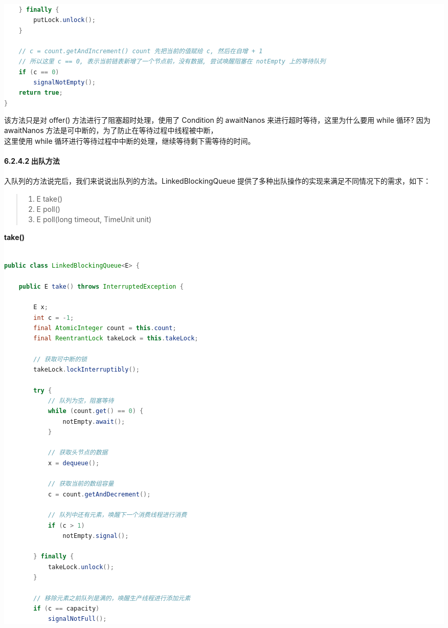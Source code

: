 ```java
    } finally {
        putLock.unlock();
    }
    
    // c = count.getAndIncrement() count 先把当前的值赋给 c, 然后在自增 + 1
    // 所以这里 c == 0, 表示当前链表新增了一个节点前，没有数据, 尝试唤醒阻塞在 notEmpty 上的等待队列
    if (c == 0)
        signalNotEmpty();
    return true;
}

```

该方法只是对 offer() 方法进行了阻塞超时处理，使用了 Condition 的 awaitNanos 来进行超时等待，这里为什么要用 while 循环? 因为 awaitNanos 方法是可中断的，为了防止在等待过程中线程被中断，  
这里使用 while 循环进行等待过程中中断的处理，继续等待剩下需等待的时间。

#### 6.2.4.2 出队方法

入队列的方法说完后，我们来说说出队列的方法。LinkedBlockingQueue 提供了多种出队操作的实现来满足不同情况下的需求，如下：

> 1. E take()
> 2. E poll()
> 3. E poll(long timeout, TimeUnit unit)


**take()**

```java

public class LinkedBlockingQueue<E> {

    public E take() throws InterruptedException {

        E x;
        int c = -1;
        final AtomicInteger count = this.count;
        final ReentrantLock takeLock = this.takeLock;
        
        // 获取可中断的锁
        takeLock.lockInterruptibly();

        try {
            // 队列为空，阻塞等待
            while (count.get() == 0) {
                notEmpty.await();
            }

            // 获取头节点的数据
            x = dequeue();
            
            // 获取当前的数组容量
            c = count.getAndDecrement();
            
            // 队列中还有元素，唤醒下一个消费线程进行消费
            if (c > 1)
                notEmpty.signal();

        } finally {
            takeLock.unlock();
        }

        // 移除元素之前队列是满的，唤醒生产线程进行添加元素
        if (c == capacity)
            signalNotFull();

```